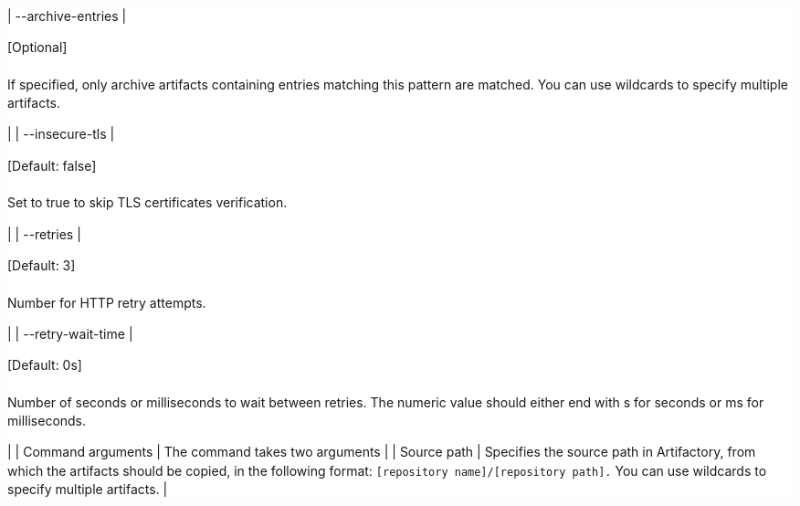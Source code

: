 | --archive-entries | <p>[Optional]<br><br>If specified, only archive artifacts containing entries matching this pattern are matched. You can use wildcards to specify multiple artifacts.</p>                                                                                                                                                                                                                                                                                                                                                                                                                                                                                                                                                                                                                                                                                                                                                                                                      |
| --insecure-tls    | <p>[Default: false]<br><br>Set to true to skip TLS certificates verification.</p>                                                                                                                                                                                                                                                                                                                                                                                                                                                                                                                                                                                                                                                                                                                                                                                                                                                                                             |
| --retries         | <p>[Default: 3]<br><br>Number for HTTP retry attempts.</p>                                                                                                                                                                                                                                                                                                                                                                                                                                                                                                                                                                                                                                                                                                                                                                                                                                                                                                                    |
| --retry-wait-time | <p>[Default: 0s]<br><br>Number of seconds or milliseconds to wait between retries. The numeric value should either end with s for seconds or ms for milliseconds.</p>                                                                                                                                                                                                                                                                                                                                                                                                                                                                                                                                                                                                                                                                                                                                                                                                         |
| Command arguments | The command takes two arguments                                                                                                                                                                                                                                                                                                                                                                                                                                                                                                                                                                                                                                                                                                                                                                                                                                                                                                                                               |
| Source path       | Specifies the source path in Artifactory, from which the artifacts should be copied, in the following format: `[repository name]/[repository path].` You can use wildcards to specify multiple artifacts.                                                                                                                                                                                                                                                                                                                                                                                                                                                                                                                                                                                                                                                                                                                                                                     |